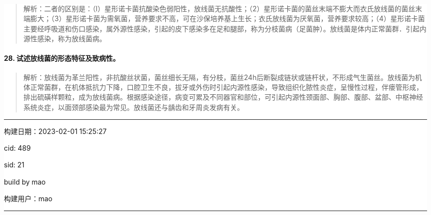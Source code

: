 > 解析：二者的区别是：（l）星形诺卡菌抗酸染色弱阳性，放线菌无抗酸性；（2）星形诺卡菌的菌丝末端不膨大而衣氏放线菌的菌丝末端膨大；（3）星形诺卡菌为需氧菌，营养要求不高，可在沙保培养基上生长；衣氏放线菌为厌氧菌，营养要求较高；（4）星形诺卡菌主要经呼吸道和伤口感染，属外源性感染，引起的皮下感染多在足和腿部，称为分枝菌病（足菌肿）。放线菌是体内正常菌群．引起内源性感染，称为放线菌病。







#### 28. 试述放线菌的形态特征及致病性。

> 解析：放线菌为革兰阳性，非抗酸丝状菌，菌丝细长无隔，有分枝，菌丝24h后断裂成链状或链杆状，不形成气生菌丝。放线菌为机体正常菌群，在机体抵抗力下降，口腔卫生不良，拔牙或外伤时引起内源性感染，导致组织化脓性炎症，呈慢性过程，伴瘘管形成，排出硫磺样颗粒，成为放线菌病。根据感染途径，病变可累及不同器官和部位，可引起内源性颈面部、胸部、腹部、盆部、中枢神经系统炎症，以面颈部感染最为常见。放线菌还与龋齿和牙周炎发病有关。

















---

构建日期：2023-02-01 15:25:27

cid: 489

sid: 21

build  by  mao

构建用户：mao

---